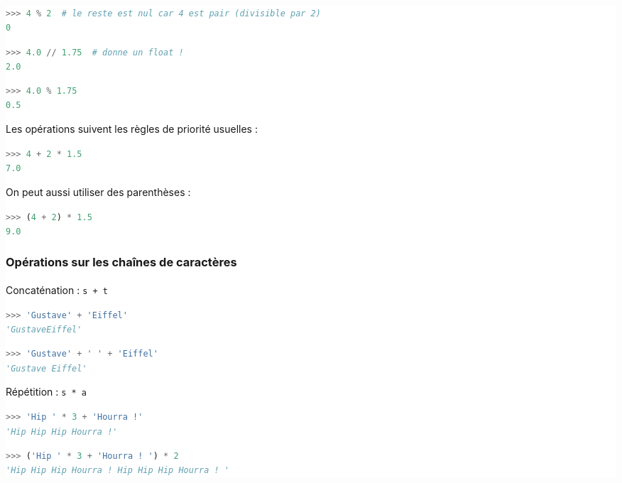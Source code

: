 
```python
>>> 4 % 2  # le reste est nul car 4 est pair (divisible par 2)
0
```


```python
>>> 4.0 // 1.75  # donne un float !
2.0
```


```python
>>> 4.0 % 1.75
0.5
```

Les opérations suivent les règles de priorité usuelles :


```python
>>> 4 + 2 * 1.5
7.0
```

On peut aussi utiliser des parenthèses : 


```python
>>> (4 + 2) * 1.5
9.0
```

### Opérations sur les chaînes de caractères

Concaténation : `s + t`


```python
>>> 'Gustave' + 'Eiffel'
'GustaveEiffel'
```


```python
>>> 'Gustave' + ' ' + 'Eiffel'
'Gustave Eiffel'
```

Répétition : `s * a` 


```python
>>> 'Hip ' * 3 + 'Hourra !'
'Hip Hip Hip Hourra !'
```


```python
>>> ('Hip ' * 3 + 'Hourra ! ') * 2
'Hip Hip Hip Hourra ! Hip Hip Hip Hourra ! '
```
